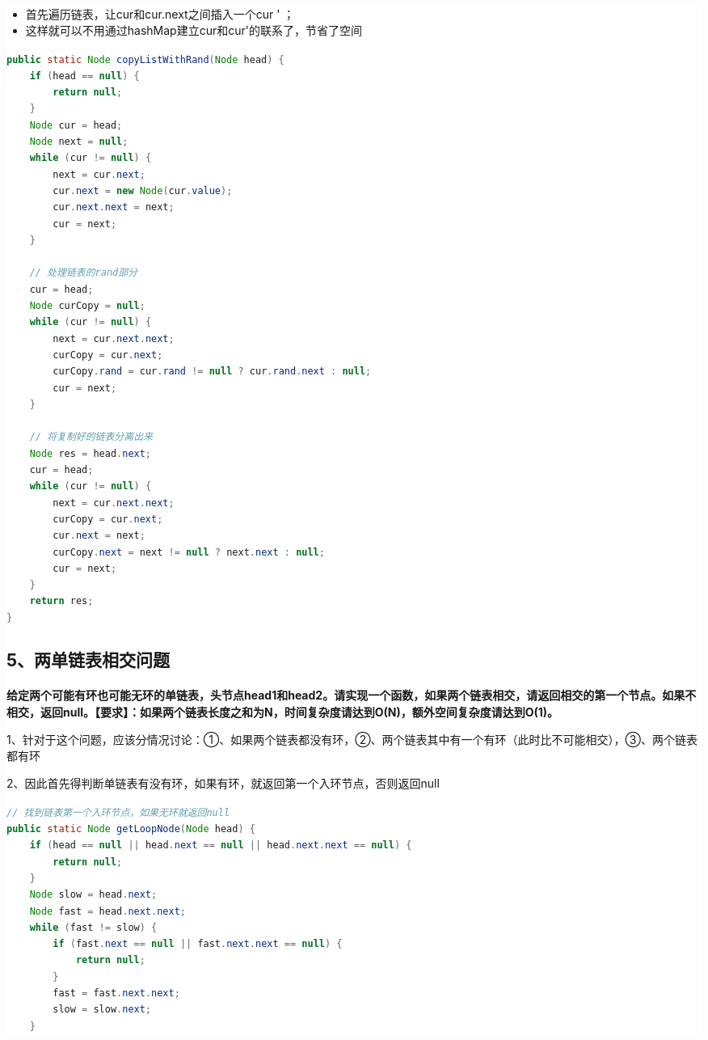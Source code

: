 - 首先遍历链表，让cur和cur.next之间插入一个cur ' ；
- 这样就可以不用通过hashMap建立cur和cur'的联系了，节省了空间

```java
public static Node copyListWithRand(Node head) {
    if (head == null) {
        return null;
    }
    Node cur = head;
    Node next = null;
    while (cur != null) {
        next = cur.next;
        cur.next = new Node(cur.value);
        cur.next.next = next;
        cur = next;
    }
    
    // 处理链表的rand部分
    cur = head;
    Node curCopy = null;
    while (cur != null) {
        next = cur.next.next;
        curCopy = cur.next;
        curCopy.rand = cur.rand != null ? cur.rand.next : null;
        cur = next;
    }
    
    // 将复制好的链表分离出来
    Node res = head.next;
    cur = head;
    while (cur != null) {
        next = cur.next.next;
        curCopy = cur.next;
        cur.next = next;
        curCopy.next = next != null ? next.next : null;
        cur = next;
    }
    return res;
}
```



## 5、两单链表相交问题

**给定两个可能有环也可能无环的单链表，头节点head1和head2。请实现一个函数，如果两个链表相交，请返回相交的第一个节点。如果不相交，返回null。【要求】：如果两个链表长度之和为N，时间复杂度请达到O(N)，额外空间复杂度请达到O(1)。**

1、针对于这个问题，应该分情况讨论：①、如果两个链表都没有环，②、两个链表其中有一个有环（此时比不可能相交），③、两个链表都有环

2、因此首先得判断单链表有没有环，如果有环，就返回第一个入环节点，否则返回null

```java
// 找到链表第一个入环节点，如果无环就返回null
public static Node getLoopNode(Node head) {
    if (head == null || head.next == null || head.next.next == null) {
        return null;
    }
    Node slow = head.next;
    Node fast = head.next.next;
    while (fast != slow) {
        if (fast.next == null || fast.next.next == null) {
            return null;
        }
        fast = fast.next.next;
        slow = slow.next;
    }
```